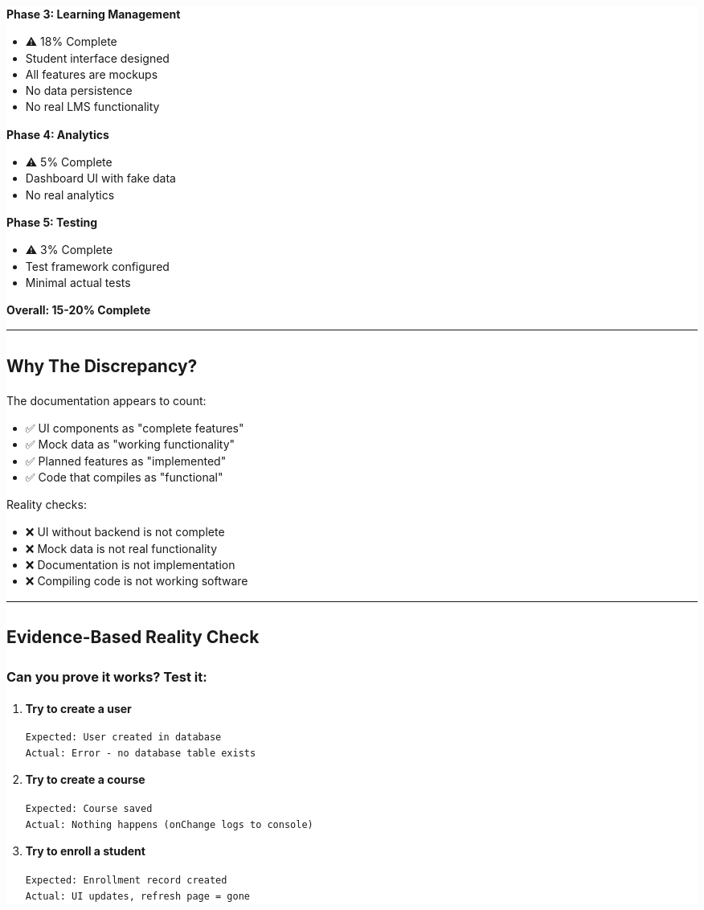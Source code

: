 **Phase 3: Learning Management**
- ⚠️ 18% Complete
- Student interface designed
- All features are mockups
- No data persistence
- No real LMS functionality

**Phase 4: Analytics**
- ⚠️ 5% Complete
- Dashboard UI with fake data
- No real analytics

**Phase 5: Testing**
- ⚠️ 3% Complete
- Test framework configured
- Minimal actual tests

**Overall: 15-20% Complete**

---

## Why The Discrepancy?

The documentation appears to count:
- ✅ UI components as "complete features"
- ✅ Mock data as "working functionality"
- ✅ Planned features as "implemented"
- ✅ Code that compiles as "functional"

Reality checks:
- ❌ UI without backend is not complete
- ❌ Mock data is not real functionality
- ❌ Documentation is not implementation
- ❌ Compiling code is not working software

---

## Evidence-Based Reality Check

### Can you prove it works? Test it:

1. **Try to create a user**
   ```
   Expected: User created in database
   Actual: Error - no database table exists
   ```

2. **Try to create a course**
   ```
   Expected: Course saved
   Actual: Nothing happens (onChange logs to console)
   ```

3. **Try to enroll a student**
   ```
   Expected: Enrollment record created
   Actual: UI updates, refresh page = gone
   ```
